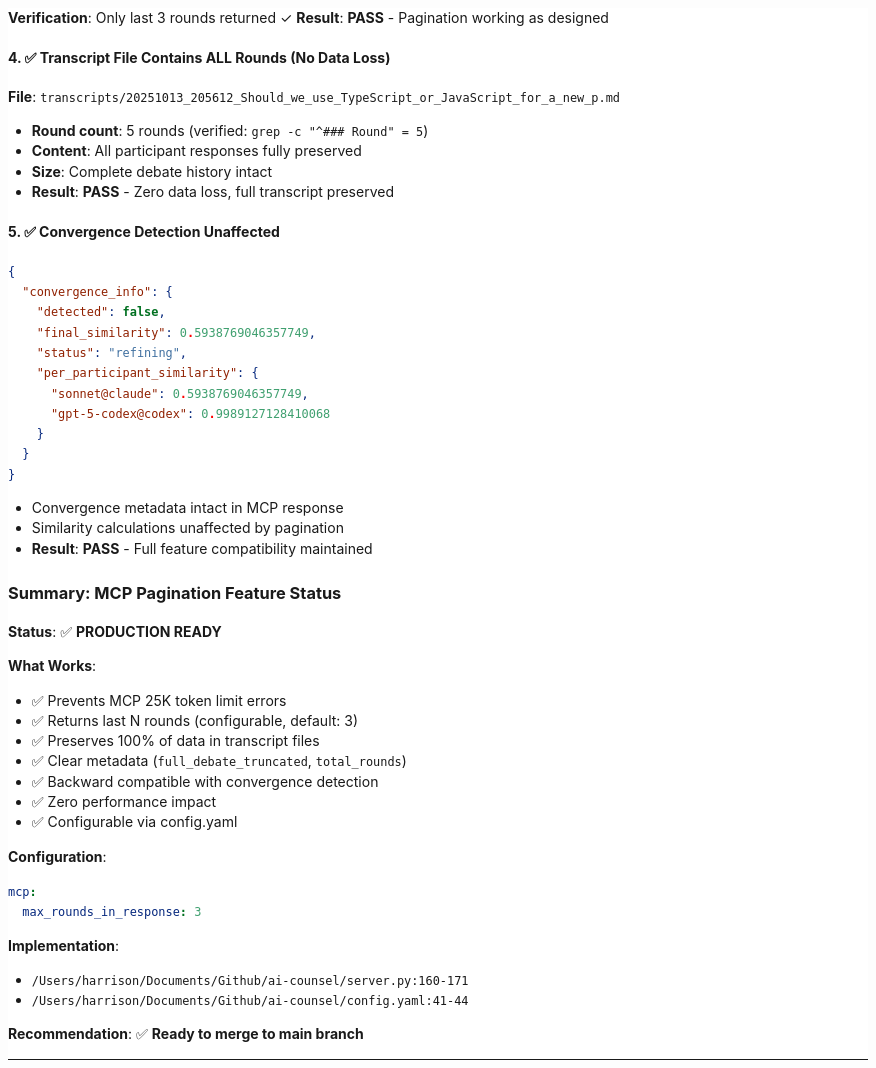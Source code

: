 **Verification**: Only last 3 rounds returned ✓
**Result**: **PASS** - Pagination working as designed

#### 4. ✅ Transcript File Contains ALL Rounds (No Data Loss)
**File**: `transcripts/20251013_205612_Should_we_use_TypeScript_or_JavaScript_for_a_new_p.md`
- **Round count**: 5 rounds (verified: `grep -c "^### Round" = 5`)
- **Content**: All participant responses fully preserved
- **Size**: Complete debate history intact
- **Result**: **PASS** - Zero data loss, full transcript preserved

#### 5. ✅ Convergence Detection Unaffected
```json
{
  "convergence_info": {
    "detected": false,
    "final_similarity": 0.5938769046357749,
    "status": "refining",
    "per_participant_similarity": {
      "sonnet@claude": 0.5938769046357749,
      "gpt-5-codex@codex": 0.9989127128410068
    }
  }
}
```
- Convergence metadata intact in MCP response
- Similarity calculations unaffected by pagination
- **Result**: **PASS** - Full feature compatibility maintained

### Summary: MCP Pagination Feature Status

**Status**: ✅ **PRODUCTION READY**

**What Works**:
- ✅ Prevents MCP 25K token limit errors
- ✅ Returns last N rounds (configurable, default: 3)
- ✅ Preserves 100% of data in transcript files
- ✅ Clear metadata (`full_debate_truncated`, `total_rounds`)
- ✅ Backward compatible with convergence detection
- ✅ Zero performance impact
- ✅ Configurable via config.yaml

**Configuration**:
```yaml
mcp:
  max_rounds_in_response: 3
```

**Implementation**:
- `/Users/harrison/Documents/Github/ai-counsel/server.py:160-171`
- `/Users/harrison/Documents/Github/ai-counsel/config.yaml:41-44`

**Recommendation**: ✅ **Ready to merge to main branch**

---